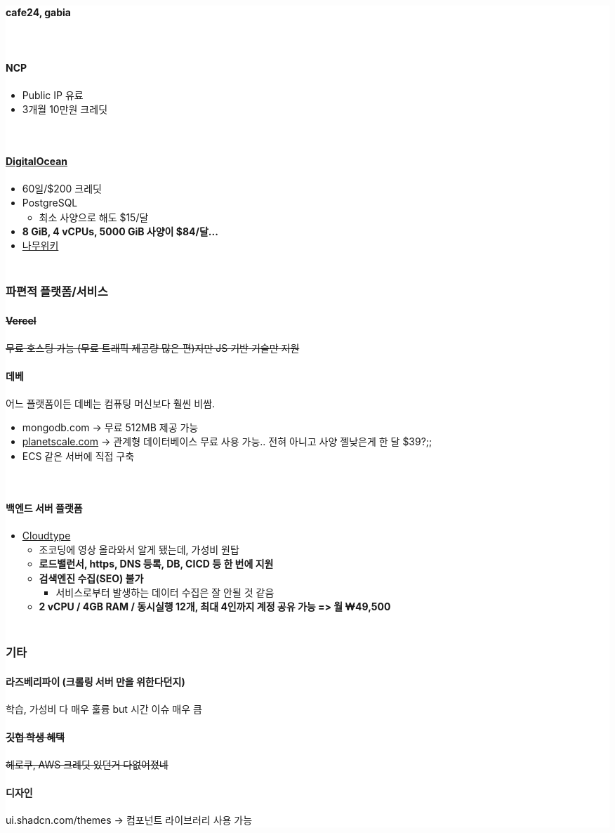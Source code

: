 #### cafe24, gabia
<br>

#### NCP
- Public IP 유료
- 3개월 10만원 크레딧
<br>

#### [DigitalOcean](https://www.digitalocean.com/pricing)
- 60일/$200 크레딧
- PostgreSQL
  - 최소 사양으로 해도 $15/달
- **8 GiB, 4 vCPUs, 5000 GiB 사양이 $84/달...**
- [나무위키](https://namu.wiki/w/DigitalOcean)
<br><br>


### 파편적 플랫폼/서비스
#### ~~Vercel~~
~~무료 호스팅 가능 (무료 트래픽 제공량 많은 편)지만 JS 기반 기술만 지원~~
<br>

#### 데베
어느 플랫폼이든 데베는 컴퓨팅 머신보다 훨씬 비쌈.
- mongodb.com → 무료 512MB 제공 가능
- [planetscale.com](https://planetscale.com/pricing?cluster_size=PS_10&storage_gb=&region=us-west) → 관계형 데이터베이스 무료 사용 가능.. 전혀 아니고 사양 젤낮은게 한 달 $39?;;
- ECS 같은 서버에 직접 구축
<br>

#### 백엔드 서버 플랫폼
- [Cloudtype](https://cloudtype.io/pricing)
  - 조코딩에 영상 올라와서 알게 됐는데, 가성비 원탑
  - **로드밸런서, https, DNS 등록, DB, CICD 등 한 번에 지원**
  - **검색엔진 수집(SEO) 불가**
    - 서비스로부터 발생하는 데이터 수집은 잘 안될 것 같음
  - **2 vCPU / 4GB RAM / 동시실행 12개, 최대 4인까지 계정 공유 가능 => 월 ₩49,500**
<br><br>



### 기타
#### 라즈베리파이 (크롤링 서버 만을 위한다던지)
학습, 가성비 다 매우 훌륭 but 시간 이슈 매우 큼
<br>

#### ~~깃헙 학생 혜택~~
~~헤로쿠, AWS 크레딧 있던거 다없어졌네~~
<br>

#### 디자인
ui.shadcn.com/themes → 컴포넌트 라이브러리 사용 가능
<br>
